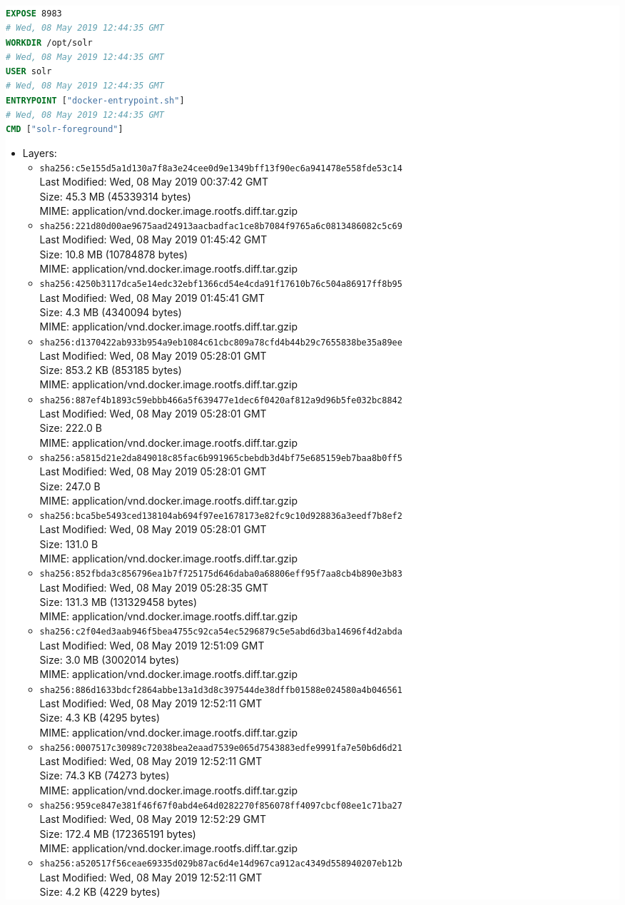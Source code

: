 ```dockerfile
EXPOSE 8983
# Wed, 08 May 2019 12:44:35 GMT
WORKDIR /opt/solr
# Wed, 08 May 2019 12:44:35 GMT
USER solr
# Wed, 08 May 2019 12:44:35 GMT
ENTRYPOINT ["docker-entrypoint.sh"]
# Wed, 08 May 2019 12:44:35 GMT
CMD ["solr-foreground"]
```

-	Layers:
	-	`sha256:c5e155d5a1d130a7f8a3e24cee0d9e1349bff13f90ec6a941478e558fde53c14`  
		Last Modified: Wed, 08 May 2019 00:37:42 GMT  
		Size: 45.3 MB (45339314 bytes)  
		MIME: application/vnd.docker.image.rootfs.diff.tar.gzip
	-	`sha256:221d80d00ae9675aad24913aacbadfac1ce8b7084f9765a6c0813486082c5c69`  
		Last Modified: Wed, 08 May 2019 01:45:42 GMT  
		Size: 10.8 MB (10784878 bytes)  
		MIME: application/vnd.docker.image.rootfs.diff.tar.gzip
	-	`sha256:4250b3117dca5e14edc32ebf1366cd54e4cda91f17610b76c504a86917ff8b95`  
		Last Modified: Wed, 08 May 2019 01:45:41 GMT  
		Size: 4.3 MB (4340094 bytes)  
		MIME: application/vnd.docker.image.rootfs.diff.tar.gzip
	-	`sha256:d1370422ab933b954a9eb1084c61cbc809a78cfd4b44b29c7655838be35a89ee`  
		Last Modified: Wed, 08 May 2019 05:28:01 GMT  
		Size: 853.2 KB (853185 bytes)  
		MIME: application/vnd.docker.image.rootfs.diff.tar.gzip
	-	`sha256:887ef4b1893c59ebbb466a5f639477e1dec6f0420af812a9d96b5fe032bc8842`  
		Last Modified: Wed, 08 May 2019 05:28:01 GMT  
		Size: 222.0 B  
		MIME: application/vnd.docker.image.rootfs.diff.tar.gzip
	-	`sha256:a5815d21e2da849018c85fac6b991965cbebdb3d4bf75e685159eb7baa8b0ff5`  
		Last Modified: Wed, 08 May 2019 05:28:01 GMT  
		Size: 247.0 B  
		MIME: application/vnd.docker.image.rootfs.diff.tar.gzip
	-	`sha256:bca5be5493ced138104ab694f97ee1678173e82fc9c10d928836a3eedf7b8ef2`  
		Last Modified: Wed, 08 May 2019 05:28:01 GMT  
		Size: 131.0 B  
		MIME: application/vnd.docker.image.rootfs.diff.tar.gzip
	-	`sha256:852fbda3c856796ea1b7f725175d646daba0a68806eff95f7aa8cb4b890e3b83`  
		Last Modified: Wed, 08 May 2019 05:28:35 GMT  
		Size: 131.3 MB (131329458 bytes)  
		MIME: application/vnd.docker.image.rootfs.diff.tar.gzip
	-	`sha256:c2f04ed3aab946f5bea4755c92ca54ec5296879c5e5abd6d3ba14696f4d2abda`  
		Last Modified: Wed, 08 May 2019 12:51:09 GMT  
		Size: 3.0 MB (3002014 bytes)  
		MIME: application/vnd.docker.image.rootfs.diff.tar.gzip
	-	`sha256:886d1633bdcf2864abbe13a1d3d8c397544de38dffb01588e024580a4b046561`  
		Last Modified: Wed, 08 May 2019 12:52:11 GMT  
		Size: 4.3 KB (4295 bytes)  
		MIME: application/vnd.docker.image.rootfs.diff.tar.gzip
	-	`sha256:0007517c30989c72038bea2eaad7539e065d7543883edfe9991fa7e50b6d6d21`  
		Last Modified: Wed, 08 May 2019 12:52:11 GMT  
		Size: 74.3 KB (74273 bytes)  
		MIME: application/vnd.docker.image.rootfs.diff.tar.gzip
	-	`sha256:959ce847e381f46f67f0abd4e64d0282270f856078ff4097cbcf08ee1c71ba27`  
		Last Modified: Wed, 08 May 2019 12:52:29 GMT  
		Size: 172.4 MB (172365191 bytes)  
		MIME: application/vnd.docker.image.rootfs.diff.tar.gzip
	-	`sha256:a520517f56ceae69335d029b87ac6d4e14d967ca912ac4349d558940207eb12b`  
		Last Modified: Wed, 08 May 2019 12:52:11 GMT  
		Size: 4.2 KB (4229 bytes)  